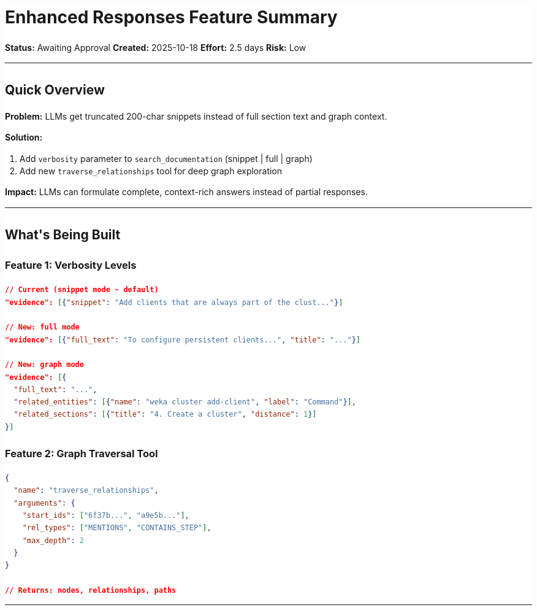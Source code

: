 # Enhanced Responses Feature Summary

**Status:** Awaiting Approval
**Created:** 2025-10-18
**Effort:** 2.5 days
**Risk:** Low

---

## Quick Overview

**Problem:** LLMs get truncated 200-char snippets instead of full section text and graph context.

**Solution:**
1. Add `verbosity` parameter to `search_documentation` (snippet | full | graph)
2. Add new `traverse_relationships` tool for deep graph exploration

**Impact:** LLMs can formulate complete, context-rich answers instead of partial responses.

---

## What's Being Built

### Feature 1: Verbosity Levels

```json
// Current (snippet mode - default)
"evidence": [{"snippet": "Add clients that are always part of the clust..."}]

// New: full mode
"evidence": [{"full_text": "To configure persistent clients...", "title": "..."}]

// New: graph mode
"evidence": [{
  "full_text": "...",
  "related_entities": [{"name": "weka cluster add-client", "label": "Command"}],
  "related_sections": [{"title": "4. Create a cluster", "distance": 1}]
}]
```

### Feature 2: Graph Traversal Tool

```json
{
  "name": "traverse_relationships",
  "arguments": {
    "start_ids": ["6f37b...", "a9e5b..."],
    "rel_types": ["MENTIONS", "CONTAINS_STEP"],
    "max_depth": 2
  }
}

// Returns: nodes, relationships, paths
```

---
